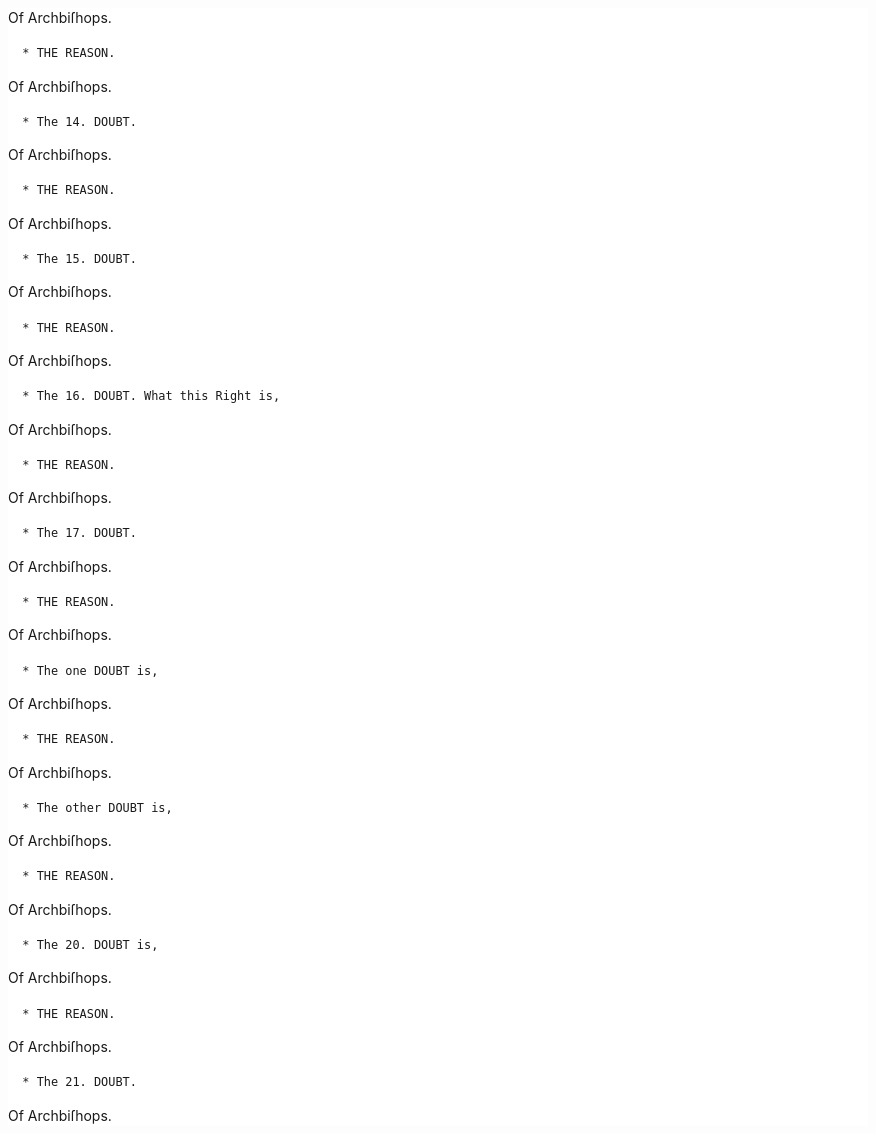 Of Archbiſhops.

      * THE REASON.

Of Archbiſhops.

      * The 14. DOUBT.

Of Archbiſhops.

      * THE REASON.

Of Archbiſhops.

      * The 15. DOUBT.

Of Archbiſhops.

      * THE REASON.

Of Archbiſhops.

      * The 16. DOUBT. What this Right is,

Of Archbiſhops.

      * THE REASON.

Of Archbiſhops.

      * The 17. DOUBT.

Of Archbiſhops.

      * THE REASON.

Of Archbiſhops.

      * The one DOUBT is,

Of Archbiſhops.

      * THE REASON.

Of Archbiſhops.

      * The other DOUBT is,

Of Archbiſhops.

      * THE REASON.

Of Archbiſhops.

      * The 20. DOUBT is,

Of Archbiſhops.

      * THE REASON.

Of Archbiſhops.

      * The 21. DOUBT.

Of Archbiſhops.
